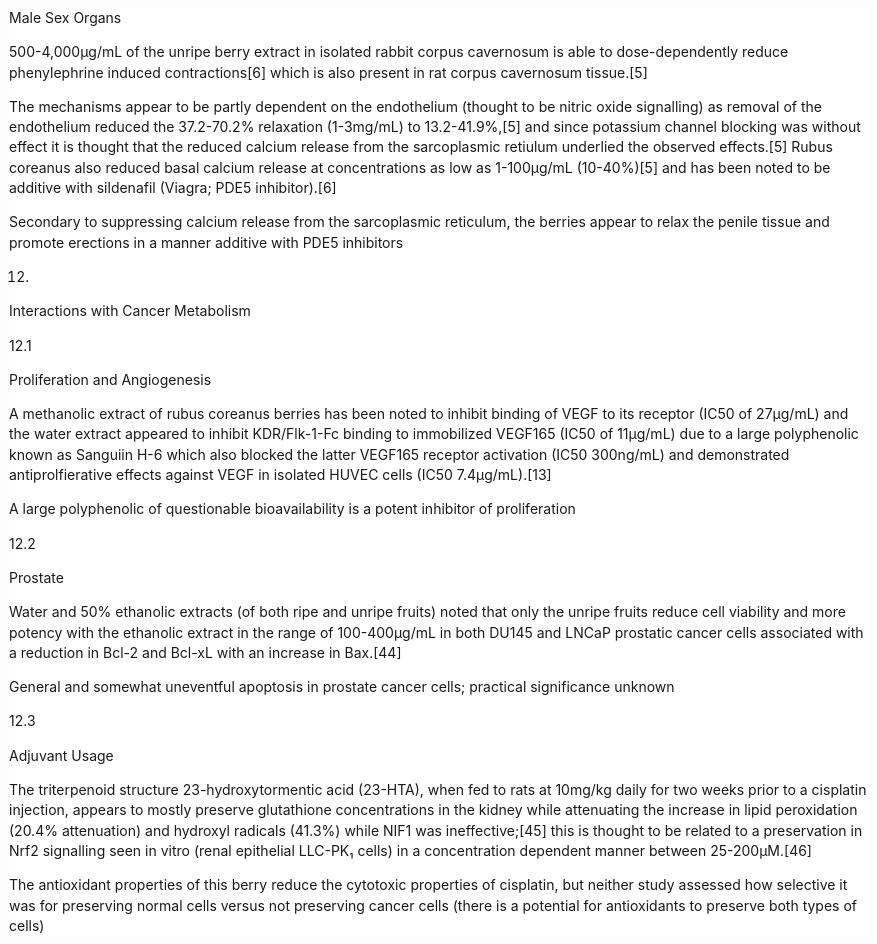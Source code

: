Male Sex Organs

500\-4,000µg/mL of the unripe berry extract in isolated rabbit corpus cavernosum is able to dose\-dependently reduce phenylephrine induced contractions\[6] which is also present in rat corpus cavernosum tissue.\[5]

The mechanisms appear to be partly dependent on the endothelium (thought to be nitric oxide signalling) as removal of the endothelium reduced the 37\.2\-70\.2% relaxation (1\-3mg/mL) to 13\.2\-41\.9%,\[5] and since potassium channel blocking was without effect it is thought that the reduced calcium release from the sarcoplasmic retiulum underlied the observed effects.\[5] Rubus coreanus also reduced basal calcium release at concentrations as low as 1\-100µg/mL (10\-40%)\[5] and has been noted to be additive with sildenafil (Viagra; PDE5 inhibitor).\[6]


Secondary to suppressing calcium release from the sarcoplasmic reticulum, the berries appear to relax the penile tissue and promote erections in a manner additive with PDE5 inhibitors


12.

Interactions with Cancer Metabolism

12.1

Proliferation and Angiogenesis

A methanolic extract of rubus coreanus berries has been noted to inhibit binding of VEGF to its receptor (IC50 of 27µg/mL) and the water extract appeared to inhibit KDR/Flk\-1\-Fc binding to immobilized VEGF165 (IC50 of 11µg/mL) due to a large polyphenolic known as Sanguiin H\-6 which also blocked the latter VEGF165 receptor activation (IC50 300ng/mL) and demonstrated antiprolfierative effects against VEGF in isolated HUVEC cells (IC50 7\.4µg/mL).\[13]


A large polyphenolic of questionable bioavailability is a potent inhibitor of proliferation


12.2

Prostate

Water and 50% ethanolic extracts (of both ripe and unripe fruits) noted that only the unripe fruits reduce cell viability and more potency with the ethanolic extract in the range of 100\-400µg/mL in both DU145 and LNCaP prostatic cancer cells associated with a reduction in Bcl\-2 and Bcl\-xL with an increase in Bax.\[44]


General and somewhat uneventful apoptosis in prostate cancer cells; practical significance unknown


12.3

Adjuvant Usage

The triterpenoid structure 23\-hydroxytormentic acid (23\-HTA), when fed to rats at 10mg/kg daily for two weeks prior to a cisplatin injection, appears to mostly preserve glutathione concentrations in the kidney while attenuating the increase in lipid peroxidation (20\.4% attenuation) and hydroxyl radicals (41\.3%) while NIF1 was ineffective;\[45] this is thought to be related to a preservation in Nrf2 signalling seen in vitro (renal epithelial LLC\-PK₁ cells) in a concentration dependent manner between 25\-200µM.\[46]


The antioxidant properties of this berry reduce the cytotoxic properties of cisplatin, but neither study assessed how selective it was for preserving normal cells versus not preserving cancer cells (there is a potential for antioxidants to preserve both types of cells)
